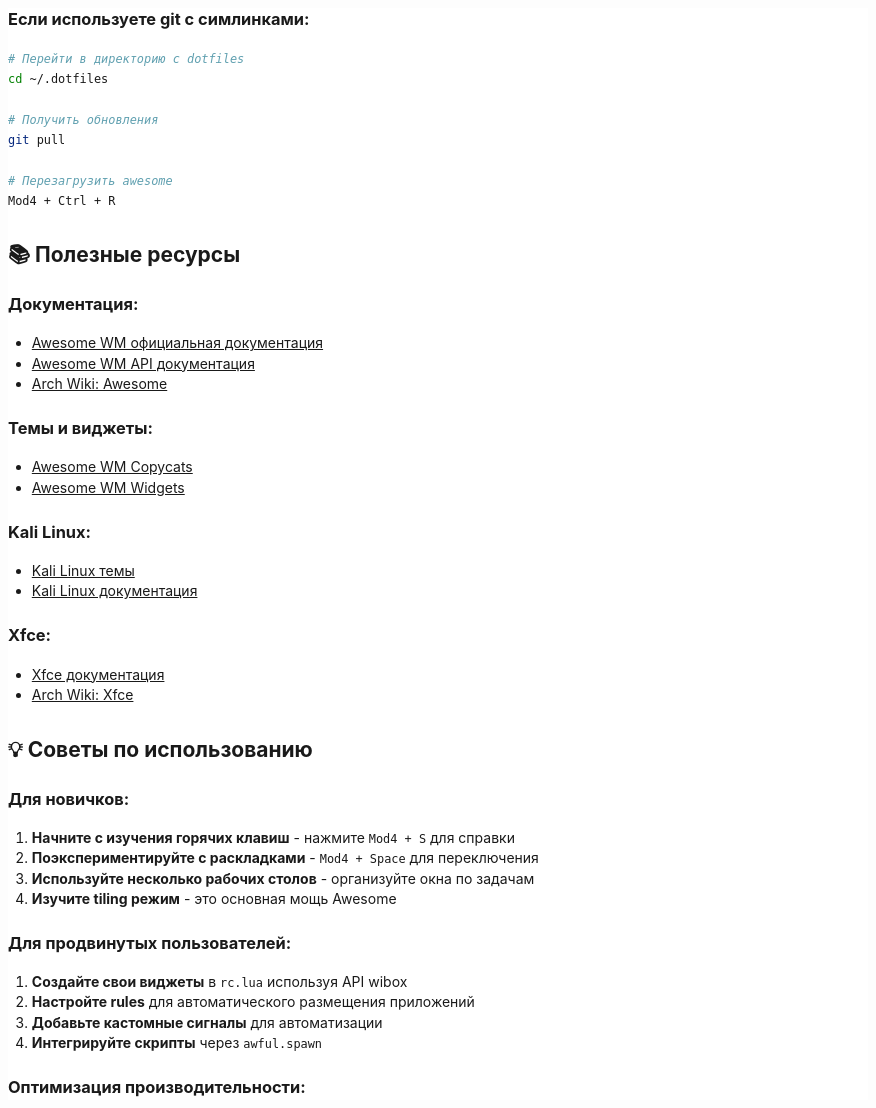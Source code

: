 ### Если используете git с симлинками:

```bash
# Перейти в директорию с dotfiles
cd ~/.dotfiles

# Получить обновления
git pull

# Перезагрузить awesome
Mod4 + Ctrl + R
```

## 📚 Полезные ресурсы

### Документация:
- [Awesome WM официальная документация](https://awesomewm.org/doc/)
- [Awesome WM API документация](https://awesomewm.org/apidoc/)
- [Arch Wiki: Awesome](https://wiki.archlinux.org/title/Awesome)

### Темы и виджеты:
- [Awesome WM Copycats](https://github.com/lcpz/awesome-copycats)
- [Awesome WM Widgets](https://github.com/streetturtle/awesome-wm-widgets)

### Kali Linux:
- [Kali Linux темы](https://www.kali.org/docs/general-use/kali-themes/)
- [Kali Linux документация](https://www.kali.org/docs/)

### Xfce:
- [Xfce документация](https://docs.xfce.org/)
- [Arch Wiki: Xfce](https://wiki.archlinux.org/title/Xfce)

## 💡 Советы по использованию

### Для новичков:

1. **Начните с изучения горячих клавиш** - нажмите `Mod4 + S` для справки
2. **Поэкспериментируйте с раскладками** - `Mod4 + Space` для переключения
3. **Используйте несколько рабочих столов** - организуйте окна по задачам
4. **Изучите tiling режим** - это основная мощь Awesome

### Для продвинутых пользователей:

1. **Создайте свои виджеты** в `rc.lua` используя API wibox
2. **Настройте rules** для автоматического размещения приложений
3. **Добавьте кастомные сигналы** для автоматизации
4. **Интегрируйте скрипты** через `awful.spawn`

### Оптимизация производительности:
